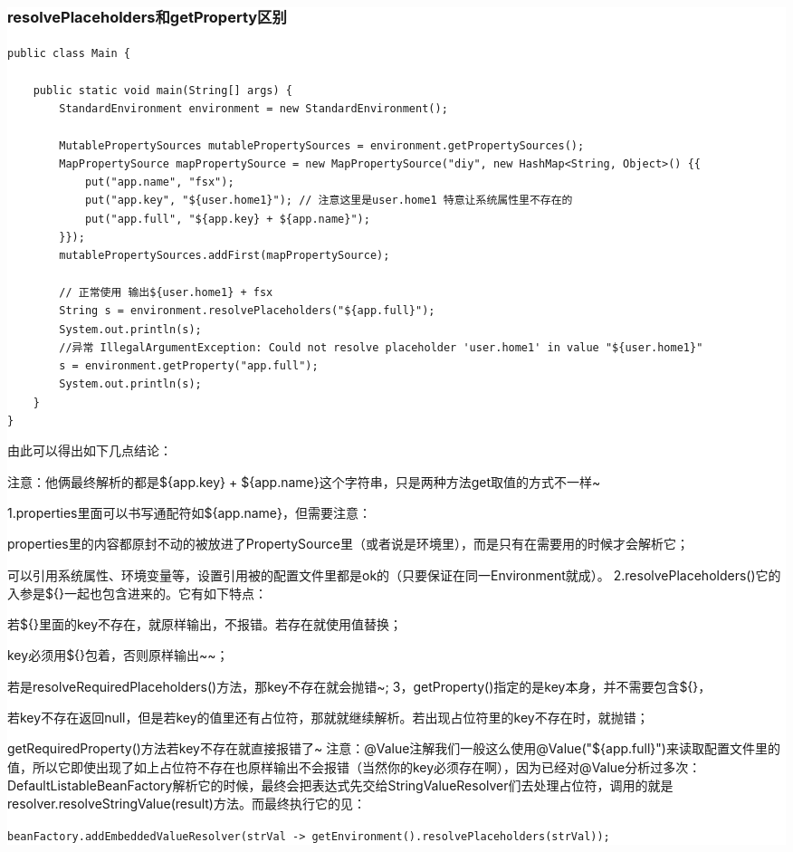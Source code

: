 ### resolvePlaceholders和getProperty区别

```
public class Main {

    public static void main(String[] args) {
        StandardEnvironment environment = new StandardEnvironment();

        MutablePropertySources mutablePropertySources = environment.getPropertySources();
        MapPropertySource mapPropertySource = new MapPropertySource("diy", new HashMap<String, Object>() {{
            put("app.name", "fsx");
            put("app.key", "${user.home1}"); // 注意这里是user.home1 特意让系统属性里不存在的
            put("app.full", "${app.key} + ${app.name}");
        }});
        mutablePropertySources.addFirst(mapPropertySource);

        // 正常使用 输出${user.home1} + fsx
        String s = environment.resolvePlaceholders("${app.full}");
        System.out.println(s);
		//异常 IllegalArgumentException: Could not resolve placeholder 'user.home1' in value "${user.home1}"
        s = environment.getProperty("app.full");
        System.out.println(s);
    }
}
```

由此可以得出如下几点结论：

注意：他俩最终解析的都是${app.key} + ${app.name}这个字符串，只是两种方法get取值的方式不一样~

1.properties里面可以书写通配符如${app.name}，但需要注意：

properties里的内容都原封不动的被放进了PropertySource里（或者说是环境里），而是只有在需要用的时候才会解析它；

可以引用系统属性、环境变量等，设置引用被的配置文件里都是ok的（只要保证在同一Environment就成）。
2.resolvePlaceholders()它的入参是${}一起也包含进来的。它有如下特点：

若${}里面的key不存在，就原样输出，不报错。若存在就使用值替换；

key必须用${}包着，否则原样输出~~；

若是resolveRequiredPlaceholders()方法，那key不存在就会抛错~;
3，getProperty()指定的是key本身，并不需要包含${}，

若key不存在返回null，但是若key的值里还有占位符，那就就继续解析。若出现占位符里的key不存在时，就抛错；

getRequiredProperty()方法若key不存在就直接报错了~
注意：@Value注解我们一般这么使用@Value("${app.full}")来读取配置文件里的值，所以它即使出现了如上占位符不存在也原样输出不会报错（当然你的key必须存在啊），因为已经对@Value分析过多次：DefaultListableBeanFactory解析它的时候，最终会把表达式先交给StringValueResolver们去处理占位符，调用的就是resolver.resolveStringValue(result)方法。而最终执行它的见：

```
beanFactory.addEmbeddedValueResolver(strVal -> getEnvironment().resolvePlaceholders(strVal));
```
